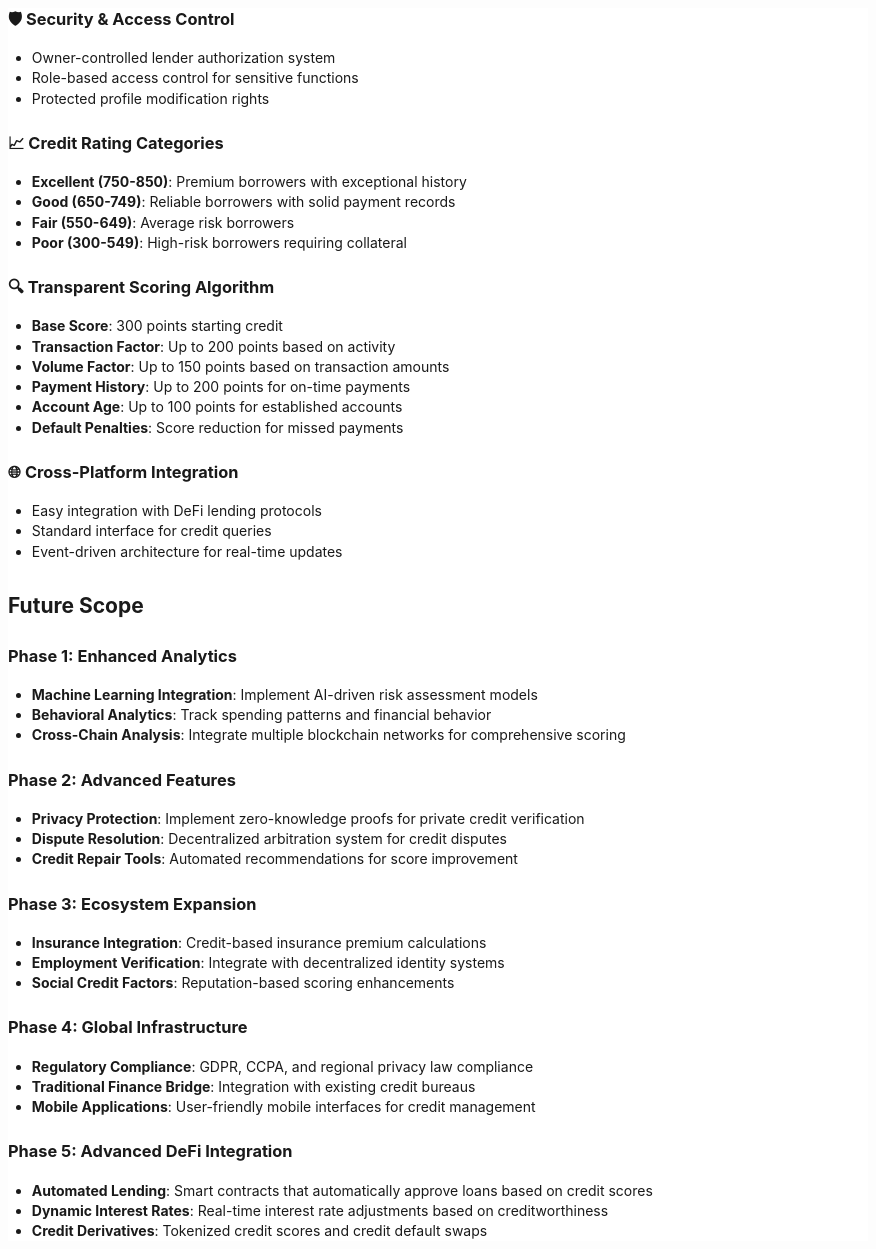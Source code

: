 ### 🛡️ **Security & Access Control**
- Owner-controlled lender authorization system
- Role-based access control for sensitive functions
- Protected profile modification rights

### 📈 **Credit Rating Categories**
- **Excellent (750-850)**: Premium borrowers with exceptional history
- **Good (650-749)**: Reliable borrowers with solid payment records
- **Fair (550-649)**: Average risk borrowers
- **Poor (300-549)**: High-risk borrowers requiring collateral

### 🔍 **Transparent Scoring Algorithm**
- **Base Score**: 300 points starting credit
- **Transaction Factor**: Up to 200 points based on activity
- **Volume Factor**: Up to 150 points based on transaction amounts
- **Payment History**: Up to 200 points for on-time payments
- **Account Age**: Up to 100 points for established accounts
- **Default Penalties**: Score reduction for missed payments

### 🌐 **Cross-Platform Integration**
- Easy integration with DeFi lending protocols
- Standard interface for credit queries
- Event-driven architecture for real-time updates

## Future Scope

### Phase 1: Enhanced Analytics
- **Machine Learning Integration**: Implement AI-driven risk assessment models
- **Behavioral Analytics**: Track spending patterns and financial behavior
- **Cross-Chain Analysis**: Integrate multiple blockchain networks for comprehensive scoring

### Phase 2: Advanced Features
- **Privacy Protection**: Implement zero-knowledge proofs for private credit verification
- **Dispute Resolution**: Decentralized arbitration system for credit disputes
- **Credit Repair Tools**: Automated recommendations for score improvement

### Phase 3: Ecosystem Expansion
- **Insurance Integration**: Credit-based insurance premium calculations
- **Employment Verification**: Integrate with decentralized identity systems
- **Social Credit Factors**: Reputation-based scoring enhancements

### Phase 4: Global Infrastructure
- **Regulatory Compliance**: GDPR, CCPA, and regional privacy law compliance
- **Traditional Finance Bridge**: Integration with existing credit bureaus
- **Mobile Applications**: User-friendly mobile interfaces for credit management

### Phase 5: Advanced DeFi Integration
- **Automated Lending**: Smart contracts that automatically approve loans based on credit scores
- **Dynamic Interest Rates**: Real-time interest rate adjustments based on creditworthiness
- **Credit Derivatives**: Tokenized credit scores and credit default swaps
